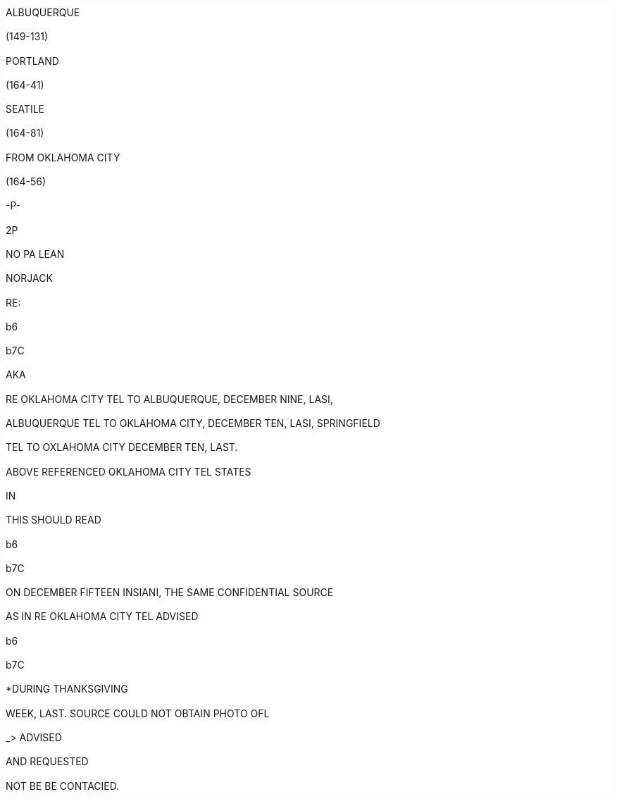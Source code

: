 ALBUQUERQUE

(149-131)

PORTLAND

(164-41)

SEATILE

(164-81)

FROM OKLAHOMA CITY

(164-56)

-P-

2P

NO PA LEAN

NORJACK

RE:

b6

b7C

AKA

RE OKLAHOMA CITY TEL TO ALBUQUERQUE, DECEMBER NINE, LASI,

ALBUQUERQUE TEL TO OKLAHOMA CITY, DECEMBER TEN, LASI, SPRINGFIELD

TEL TO OXLAHOMA CITY DECEMBER TEN, LAST.

ABOVE REFERENCED OKLAHOMA CITY TEL STATES

IN

THIS SHOULD READ

b6

b7C

ON DECEMBER FIFTEEN INSIANI, THE SAME CONFIDENTIAL SOURCE

AS IN RE OKLAHOMA CITY TEL ADVISED

b6

b7C

*DURING THANKSGIVING

WEEK, LAST. SOURCE COULD NOT OBTAIN PHOTO OFL

_> ADVISED

AND REQUESTED

NOT BE BE CONTACIED.
